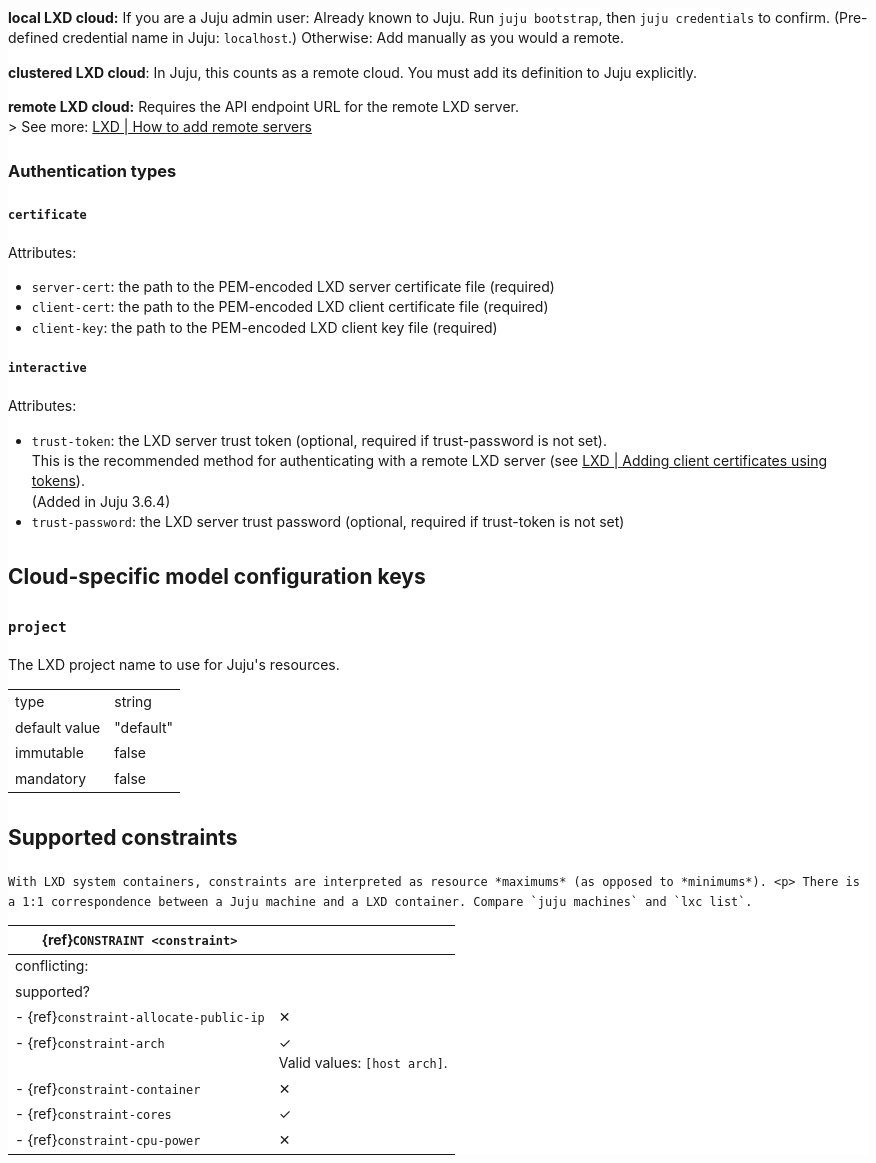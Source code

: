 **local LXD cloud:** If you are a Juju admin user: Already known to Juju. Run `juju bootstrap`, then `juju credentials` to confirm. (Pre-defined credential name in Juju: `localhost`.) Otherwise: Add manually as you would a remote. <p> **clustered LXD cloud**: In Juju, this counts as a remote cloud. You must add its definition to Juju explicitly. <p> **remote LXD cloud:** Requires the API endpoint URL for the remote LXD server.  <br> > See more: [LXD \| How to add remote servers](https://documentation.ubuntu.com/lxd/en/latest/remotes/)


### Authentication types

#### `certificate`
Attributes:
- `server-cert`: the path to the PEM-encoded LXD server certificate file (required)
- `client-cert`: the path to the PEM-encoded LXD client certificate file (required)
- `client-key`: the path to the PEM-encoded LXD client key file (required)

#### `interactive`
Attributes:
- `trust-token`: the LXD server trust token (optional, required if trust-password is not set).
<br>This is the recommended method for authenticating with a remote LXD server (see [LXD \| Adding client certificates using tokens](https://documentation.ubuntu.com/lxd/en/stable-5.0/authentication/#adding-client-certificates-using-tokens)).
<br>(Added in Juju 3.6.4)
- `trust-password`: the LXD server trust password (optional, required if trust-token is not set)



## Cloud-specific model configuration keys

### `project`
The LXD project name to use for Juju's resources.

| | |
|-|-|
| type | string |
| default value | "default" |
| immutable | false |
| mandatory | false |

## Supported constraints

```{note}
With LXD system containers, constraints are interpreted as resource *maximums* (as opposed to *minimums*). <p> There is a 1:1 correspondence between a Juju machine and a LXD container. Compare `juju machines` and `lxc list`.
```

| {ref}`CONSTRAINT <constraint>`         |                                                                                                                                                         |
|----------------------------------------|---------------------------------------------------------------------------------------------------------------------------------------------------------|
| conflicting:                           |                                                                                                                                                         |
| supported?                             |                                                                                                                                                         |
| - {ref}`constraint-allocate-public-ip` | &#10005;                                                                                                                                                |
| - {ref}`constraint-arch`               | &#10003;  <br> Valid values: `[host arch]`.                                                                                                             |
| - {ref}`constraint-container`          | &#10005;                                                                                                                                                |
| - {ref}`constraint-cores`              | &#10003;                                                                                                                                                |
| - {ref}`constraint-cpu-power`          | &#10005;                                                                                                                                                |